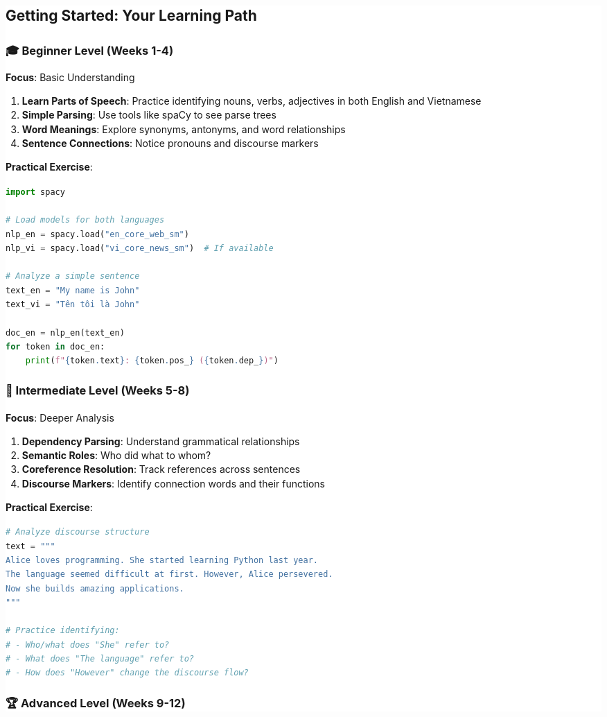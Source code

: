 
## Getting Started: Your Learning Path

### 🎓 Beginner Level (Weeks 1-4)

**Focus**: Basic Understanding
1. **Learn Parts of Speech**: Practice identifying nouns, verbs, adjectives in both English and Vietnamese
2. **Simple Parsing**: Use tools like spaCy to see parse trees
3. **Word Meanings**: Explore synonyms, antonyms, and word relationships
4. **Sentence Connections**: Notice pronouns and discourse markers

**Practical Exercise**:
```python
import spacy

# Load models for both languages
nlp_en = spacy.load("en_core_web_sm")
nlp_vi = spacy.load("vi_core_news_sm")  # If available

# Analyze a simple sentence
text_en = "My name is John"
text_vi = "Tên tôi là John"

doc_en = nlp_en(text_en)
for token in doc_en:
    print(f"{token.text}: {token.pos_} ({token.dep_})")
```

### 🚀 Intermediate Level (Weeks 5-8)

**Focus**: Deeper Analysis
1. **Dependency Parsing**: Understand grammatical relationships
2. **Semantic Roles**: Who did what to whom?
3. **Coreference Resolution**: Track references across sentences
4. **Discourse Markers**: Identify connection words and their functions

**Practical Exercise**:
```python
# Analyze discourse structure
text = """
Alice loves programming. She started learning Python last year. 
The language seemed difficult at first. However, Alice persevered. 
Now she builds amazing applications.
"""

# Practice identifying:
# - Who/what does "She" refer to?
# - What does "The language" refer to?
# - How does "However" change the discourse flow?
```

### 🏆 Advanced Level (Weeks 9-12)
